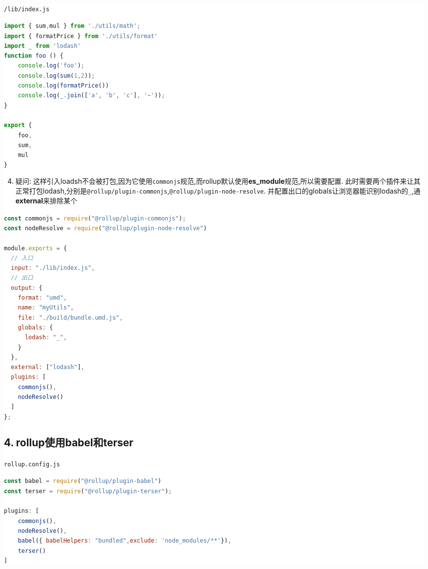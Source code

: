 `/lib/index.js`

```javascript
import { sum,mul } from './utils/math';
import { formatPrice } from './utils/format'
import _ from 'lodash'
function foo () {
    console.log('foo');
    console.log(sum(1,2));
    console.log(formatPrice())
    console.log(_.join(['a', 'b', 'c'], '~'));
}

export {
    foo,
    sum,
    mul
}
```

4. 疑问: 这样引入loadsh不会被打包,因为它使用`commonjs`规范,而rollup默认使用**es_module**规范,所以需要配置.
   此时需要两个插件来让其正常打包lodash,分别是`@rollup/plugin-commonjs`,`@rollup/plugin-node-resolve`.
   并配置出口的globals让浏览器能识别lodash的`_`,通**external**来排除某个

```javascript
const commonjs = require("@rollup/plugin-commonjs");
const nodeResolve = require("@rollup/plugin-node-resolve")

module.exports = {
  // 入口
  input: "./lib/index.js",
  // 出口
  output: {
    format: "umd",
    name: "myUtils",
    file: "./build/bundle.umd.js",
    globals: {
      lodash: "_",
    }
  },
  external: ["lodash"],
  plugins: [
    commonjs(),
    nodeResolve()
  ]
};
```

## 4. rollup使用babel和terser

`rollup.config.js`

```javascript
const babel = require("@rollup/plugin-babel")
const terser = require("@rollup/plugin-terser");

plugins: [
	commonjs(),
	nodeResolve(),
	babel({ babelHelpers: "bundled",exclude: 'node_modules/**'}),
	terser()
]
```
